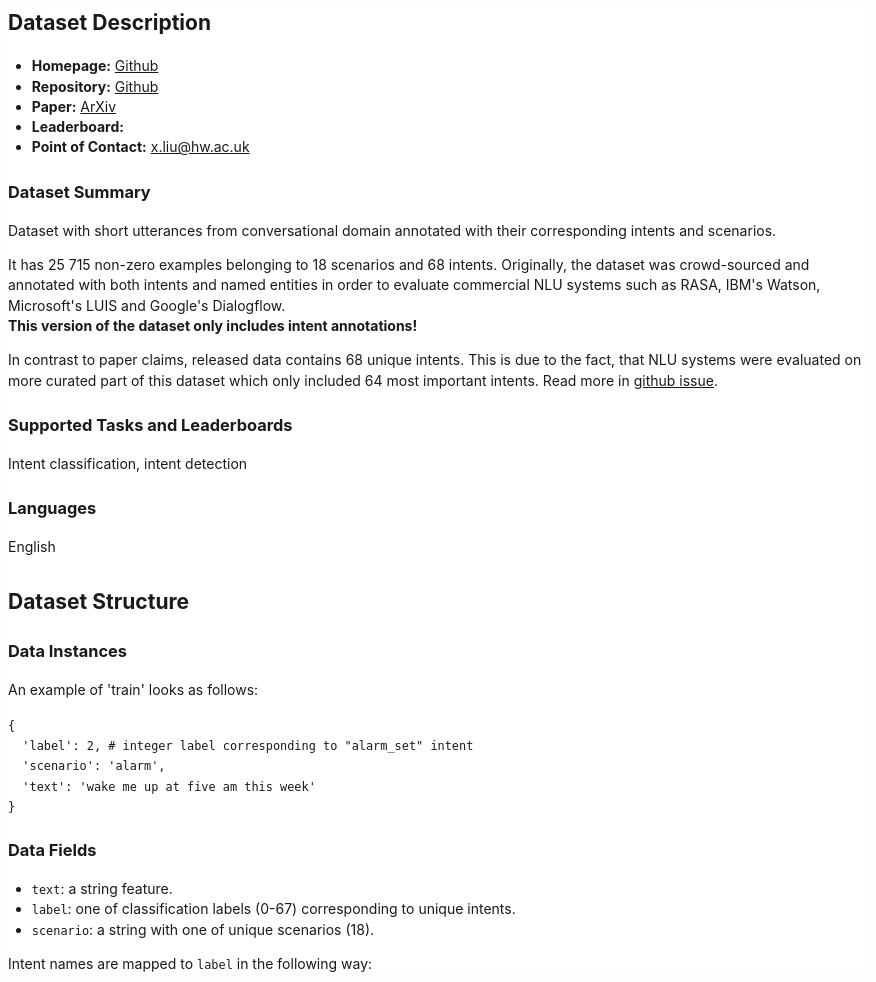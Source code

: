 ## Dataset Description

- **Homepage:** [Github](https://github.com/xliuhw/NLU-Evaluation-Data)
- **Repository:** [Github](https://github.com/xliuhw/NLU-Evaluation-Data)
- **Paper:** [ArXiv](https://arxiv.org/abs/1903.05566)
- **Leaderboard:**
- **Point of Contact:** [x.liu@hw.ac.uk](mailto:x.liu@hw.ac.uk)

### Dataset Summary

Dataset with short utterances from conversational domain annotated with their corresponding intents and scenarios.

It has 25 715 non-zero examples belonging to 18 scenarios and 68 intents.
Originally, the dataset was crowd-sourced and annotated with both intents and named entities 
in order to evaluate commercial NLU systems such as RASA, IBM's Watson, Microsoft's LUIS and Google's Dialogflow.  
**This version of the dataset only includes intent annotations!**

In contrast to paper claims, released data contains 68 unique intents. This is due to the fact, that NLU systems were 
evaluated on more curated part of this dataset which only included 64 most important intents. Read more in [github issue](https://github.com/xliuhw/NLU-Evaluation-Data/issues/5).

### Supported Tasks and Leaderboards

Intent classification, intent detection

### Languages

English

## Dataset Structure

### Data Instances

An example of 'train' looks as follows:
```
{
  'label': 2, # integer label corresponding to "alarm_set" intent
  'scenario': 'alarm', 
  'text': 'wake me up at five am this week'
}
```

### Data Fields

- `text`: a string feature.
- `label`: one of classification labels (0-67) corresponding to unique intents.
- `scenario`: a string with one of unique scenarios (18).

Intent names are mapped to `label` in the following way:
